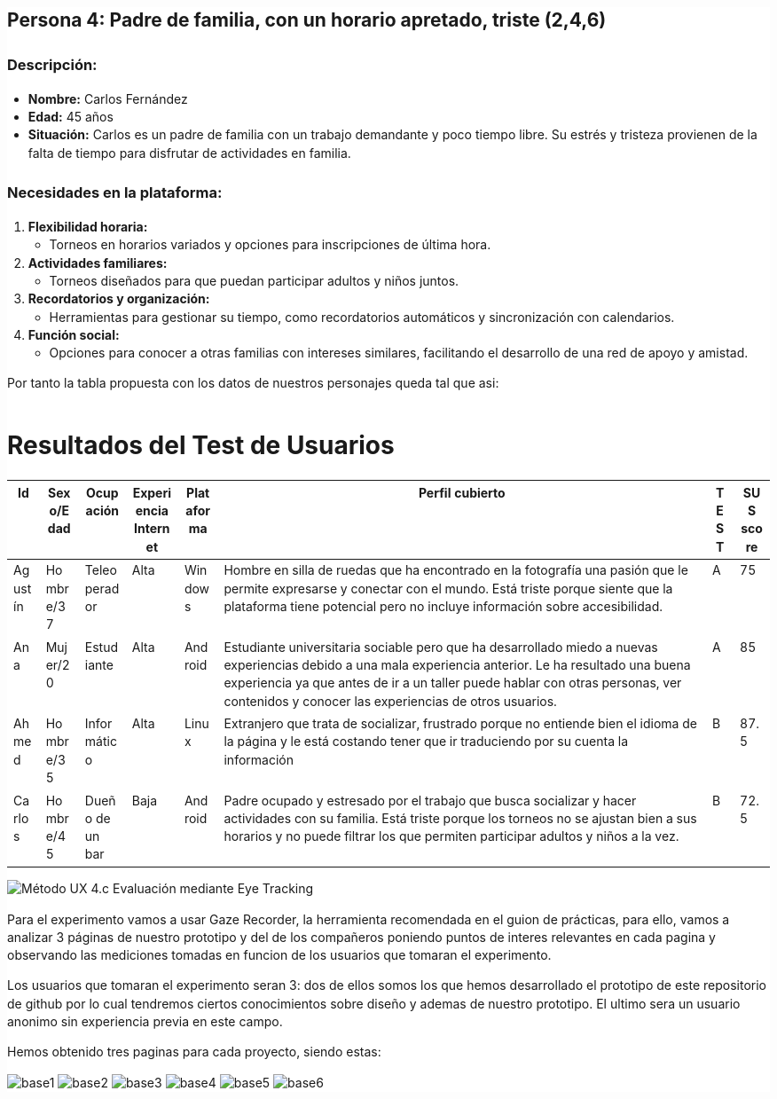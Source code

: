 ## Persona 4: Padre de familia, con un horario apretado, triste (2,4,6)

### Descripción:
- **Nombre:** Carlos Fernández
- **Edad:** 45 años
- **Situación:** Carlos es un padre de familia con un trabajo demandante y poco tiempo libre. Su estrés y tristeza provienen de la falta de tiempo para disfrutar de actividades en familia.

### Necesidades en la plataforma:
1. **Flexibilidad horaria:**
   - Torneos en horarios variados y opciones para inscripciones de última hora.
2. **Actividades familiares:**
   - Torneos diseñados para que puedan participar adultos y niños juntos.
3. **Recordatorios y organización:**
   - Herramientas para gestionar su tiempo, como recordatorios automáticos y sincronización con calendarios.
4. **Función social:**
   - Opciones para conocer a otras familias con intereses similares, facilitando el desarrollo de una red de apoyo y amistad.

Por tanto la tabla propuesta con los datos de nuestros personajes queda tal que asi:

# Resultados del Test de Usuarios

| Id       | Sexo/Edad    | Ocupación       | Experiencia Internet | Plataforma | Perfil cubierto                                                                                                                                    | TEST | SUS score |
|----------|--------------|-----------------|----------------------|------------|----------------------------------------------------------------------------------------------------------------------------------------------------|------|-----------|
| Agustín  | Hombre/37    | Teleoperador    | Alta                 | Windows    | Hombre en silla de ruedas que ha encontrado en la fotografía una pasión que le permite expresarse y conectar con el mundo. Está triste porque siente que la plataforma tiene potencial pero no incluye información sobre accesibilidad. | A    | 75          |
| Ana      | Mujer/20     | Estudiante      | Alta                 | Android    | Estudiante universitaria sociable pero que ha desarrollado miedo a nuevas experiencias debido a una mala experiencia anterior. Le ha resultado una buena experiencia ya que antes de ir a un taller puede hablar con otras personas, ver contenidos y conocer las experiencias de otros usuarios. | A    | 85          |
| Ahmed    | Hombre/35    | Informático     | Alta                 | Linux      | Extranjero que trata de socializar, frustrado porque no entiende bien el idioma de la página y le está costando tener que ir traduciendo por su cuenta la información | B    | 87.5          |
| Carlos   | Hombre/45    | Dueño de un bar | Baja                 | Android    | Padre ocupado y estresado por el trabajo que busca socializar y hacer actividades con su familia. Está triste porque los torneos no se ajustan bien a sus horarios y no puede filtrar los que permiten participar adultos y niños a la vez. | B    | 72.5          |


![Método UX](/img/eye-tracking.png) 4.c Evaluación mediante Eye Tracking

Para el experimento vamos a usar Gaze Recorder, la herramienta recomendada en el guion de prácticas, para ello, vamos a analizar 3 páginas de nuestro prototipo y del de los compañeros poniendo puntos de interes relevantes en cada pagina y observando las mediciones tomadas en funcion de los usuarios que tomaran el experimento.

Los usuarios que tomaran el experimento seran 3: dos de ellos somos los que hemos desarrollado el prototipo de este repositorio de github por lo cual tendremos ciertos conocimientos sobre diseño y ademas de nuestro prototipo. El ultimo sera un usuario anonimo sin experiencia previa en este campo.

Hemos obtenido tres paginas para cada proyecto, siendo estas:


![base1](/P4/imgs/base1.png)
![base2](/P4/imgs/base2.png)
![base3](/P4/imgs/base3.png)
![base4](/P4/imgs/base4.png)
![base5](/P4/imgs/base5.png)
![base6](/P4/imgs/base6.png)
